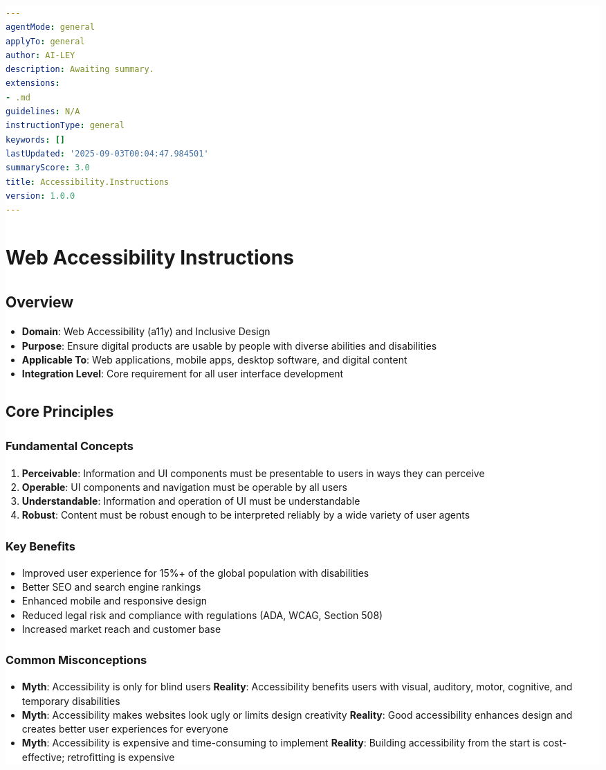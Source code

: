 ```yaml
---
agentMode: general
applyTo: general
author: AI-LEY
description: Awaiting summary.
extensions:
- .md
guidelines: N/A
instructionType: general
keywords: []
lastUpdated: '2025-09-03T00:04:47.984501'
summaryScore: 3.0
title: Accessibility.Instructions
version: 1.0.0
---
```


# Web Accessibility Instructions

## Overview
- **Domain**: Web Accessibility (a11y) and Inclusive Design
- **Purpose**: Ensure digital products are usable by people with diverse abilities and disabilities
- **Applicable To**: Web applications, mobile apps, desktop software, and digital content
- **Integration Level**: Core requirement for all user interface development

## Core Principles

### Fundamental Concepts
1. **Perceivable**: Information and UI components must be presentable to users in ways they can perceive
2. **Operable**: UI components and navigation must be operable by all users
3. **Understandable**: Information and operation of UI must be understandable
4. **Robust**: Content must be robust enough to be interpreted reliably by a wide variety of user agents

### Key Benefits
- Improved user experience for 15%+ of the global population with disabilities
- Better SEO and search engine rankings
- Enhanced mobile and responsive design
- Reduced legal risk and compliance with regulations (ADA, WCAG, Section 508)
- Increased market reach and customer base

### Common Misconceptions
- **Myth**: Accessibility is only for blind users
  **Reality**: Accessibility benefits users with visual, auditory, motor, cognitive, and temporary disabilities
- **Myth**: Accessibility makes websites look ugly or limits design creativity
  **Reality**: Good accessibility enhances design and creates better user experiences for everyone
- **Myth**: Accessibility is expensive and time-consuming to implement
  **Reality**: Building accessibility from the start is cost-effective; retrofitting is expensive
